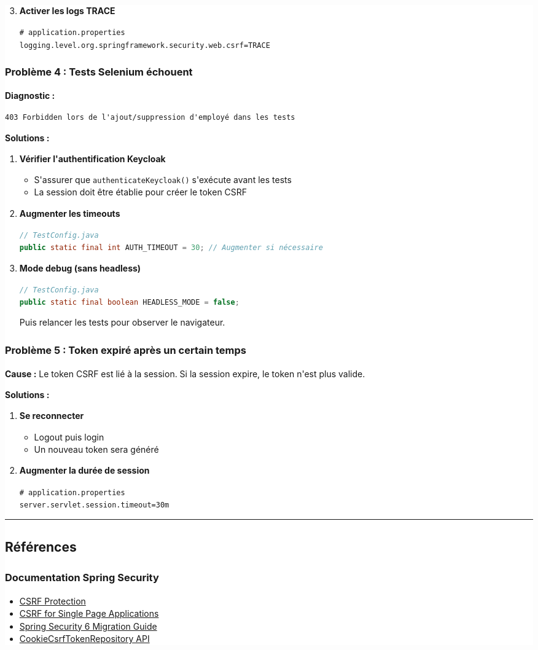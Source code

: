 3. **Activer les logs TRACE**
   ```properties
   # application.properties
   logging.level.org.springframework.security.web.csrf=TRACE
   ```

### Problème 4 : Tests Selenium échouent

**Diagnostic :**

```
403 Forbidden lors de l'ajout/suppression d'employé dans les tests
```

**Solutions :**

1. **Vérifier l'authentification Keycloak**
   - S'assurer que `authenticateKeycloak()` s'exécute avant les tests
   - La session doit être établie pour créer le token CSRF

2. **Augmenter les timeouts**
   ```java
   // TestConfig.java
   public static final int AUTH_TIMEOUT = 30; // Augmenter si nécessaire
   ```

3. **Mode debug (sans headless)**
   ```java
   // TestConfig.java
   public static final boolean HEADLESS_MODE = false;
   ```
   Puis relancer les tests pour observer le navigateur.

### Problème 5 : Token expiré après un certain temps

**Cause :** Le token CSRF est lié à la session. Si la session expire, le token n'est plus valide.

**Solutions :**

1. **Se reconnecter**
   - Logout puis login
   - Un nouveau token sera généré

2. **Augmenter la durée de session**
   ```properties
   # application.properties
   server.servlet.session.timeout=30m
   ```

---

## Références

### Documentation Spring Security

- [CSRF Protection](https://docs.spring.io/spring-security/reference/servlet/exploits/csrf.html)
- [CSRF for Single Page Applications](https://docs.spring.io/spring-security/reference/servlet/exploits/csrf.html#csrf-integration-javascript-spa)
- [Spring Security 6 Migration Guide](https://docs.spring.io/spring-security/reference/6.0/migration/servlet/exploits.html#_i_am_using_a_single_page_application_with_cookiecsrftokenrepository_and_it_doesn_t_work)
- [CookieCsrfTokenRepository API](https://docs.spring.io/spring-security/site/docs/current/api/org/springframework/security/web/csrf/CookieCsrfTokenRepository.html)

